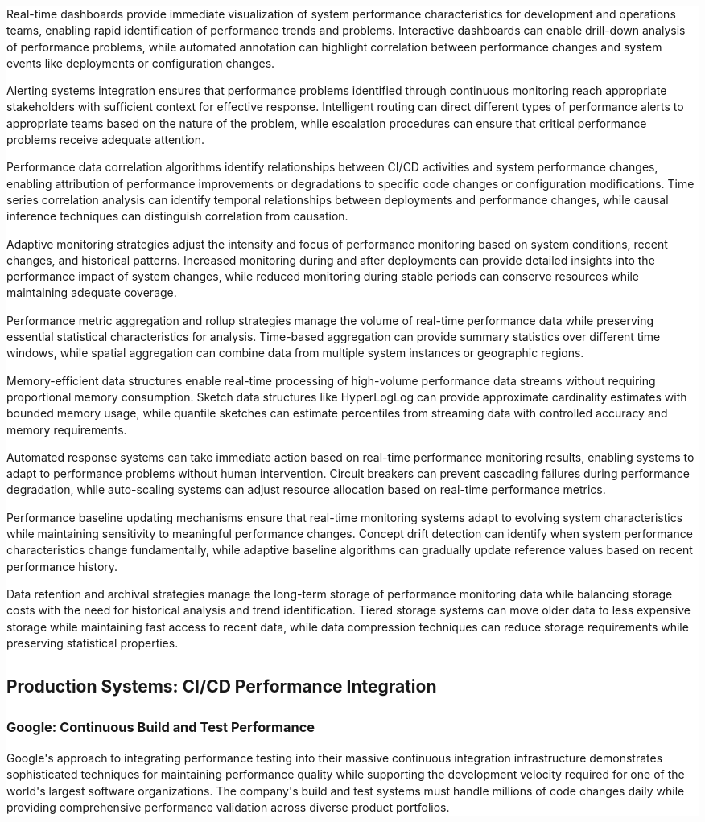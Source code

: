 Real-time dashboards provide immediate visualization of system performance characteristics for development and operations teams, enabling rapid identification of performance trends and problems. Interactive dashboards can enable drill-down analysis of performance problems, while automated annotation can highlight correlation between performance changes and system events like deployments or configuration changes.

Alerting systems integration ensures that performance problems identified through continuous monitoring reach appropriate stakeholders with sufficient context for effective response. Intelligent routing can direct different types of performance alerts to appropriate teams based on the nature of the problem, while escalation procedures can ensure that critical performance problems receive adequate attention.

Performance data correlation algorithms identify relationships between CI/CD activities and system performance changes, enabling attribution of performance improvements or degradations to specific code changes or configuration modifications. Time series correlation analysis can identify temporal relationships between deployments and performance changes, while causal inference techniques can distinguish correlation from causation.

Adaptive monitoring strategies adjust the intensity and focus of performance monitoring based on system conditions, recent changes, and historical patterns. Increased monitoring during and after deployments can provide detailed insights into the performance impact of system changes, while reduced monitoring during stable periods can conserve resources while maintaining adequate coverage.

Performance metric aggregation and rollup strategies manage the volume of real-time performance data while preserving essential statistical characteristics for analysis. Time-based aggregation can provide summary statistics over different time windows, while spatial aggregation can combine data from multiple system instances or geographic regions.

Memory-efficient data structures enable real-time processing of high-volume performance data streams without requiring proportional memory consumption. Sketch data structures like HyperLogLog can provide approximate cardinality estimates with bounded memory usage, while quantile sketches can estimate percentiles from streaming data with controlled accuracy and memory requirements.

Automated response systems can take immediate action based on real-time performance monitoring results, enabling systems to adapt to performance problems without human intervention. Circuit breakers can prevent cascading failures during performance degradation, while auto-scaling systems can adjust resource allocation based on real-time performance metrics.

Performance baseline updating mechanisms ensure that real-time monitoring systems adapt to evolving system characteristics while maintaining sensitivity to meaningful performance changes. Concept drift detection can identify when system performance characteristics change fundamentally, while adaptive baseline algorithms can gradually update reference values based on recent performance history.

Data retention and archival strategies manage the long-term storage of performance monitoring data while balancing storage costs with the need for historical analysis and trend identification. Tiered storage systems can move older data to less expensive storage while maintaining fast access to recent data, while data compression techniques can reduce storage requirements while preserving statistical properties.

## Production Systems: CI/CD Performance Integration

### Google: Continuous Build and Test Performance

Google's approach to integrating performance testing into their massive continuous integration infrastructure demonstrates sophisticated techniques for maintaining performance quality while supporting the development velocity required for one of the world's largest software organizations. The company's build and test systems must handle millions of code changes daily while providing comprehensive performance validation across diverse product portfolios.
